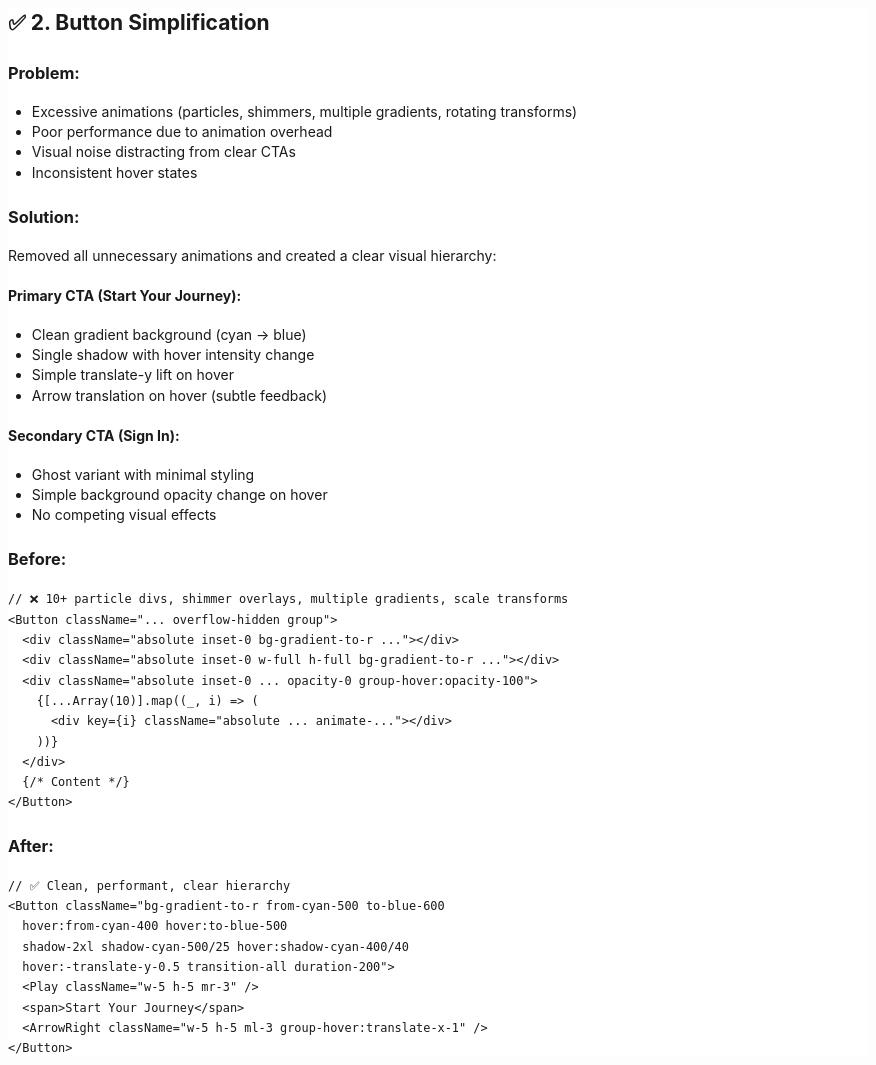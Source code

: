 ## ✅ 2. Button Simplification

### **Problem:**
- Excessive animations (particles, shimmers, multiple gradients, rotating transforms)
- Poor performance due to animation overhead
- Visual noise distracting from clear CTAs
- Inconsistent hover states

### **Solution:**
Removed all unnecessary animations and created a clear visual hierarchy:

#### **Primary CTA (Start Your Journey):**
- Clean gradient background (cyan → blue)
- Single shadow with hover intensity change
- Simple translate-y lift on hover
- Arrow translation on hover (subtle feedback)

#### **Secondary CTA (Sign In):**
- Ghost variant with minimal styling
- Simple background opacity change on hover
- No competing visual effects

### **Before:**
```tsx
// ❌ 10+ particle divs, shimmer overlays, multiple gradients, scale transforms
<Button className="... overflow-hidden group">
  <div className="absolute inset-0 bg-gradient-to-r ..."></div>
  <div className="absolute inset-0 w-full h-full bg-gradient-to-r ..."></div>
  <div className="absolute inset-0 ... opacity-0 group-hover:opacity-100">
    {[...Array(10)].map((_, i) => (
      <div key={i} className="absolute ... animate-..."></div>
    ))}
  </div>
  {/* Content */}
</Button>
```

### **After:**
```tsx
// ✅ Clean, performant, clear hierarchy
<Button className="bg-gradient-to-r from-cyan-500 to-blue-600 
  hover:from-cyan-400 hover:to-blue-500 
  shadow-2xl shadow-cyan-500/25 hover:shadow-cyan-400/40 
  hover:-translate-y-0.5 transition-all duration-200">
  <Play className="w-5 h-5 mr-3" />
  <span>Start Your Journey</span>
  <ArrowRight className="w-5 h-5 ml-3 group-hover:translate-x-1" />
</Button>
```
